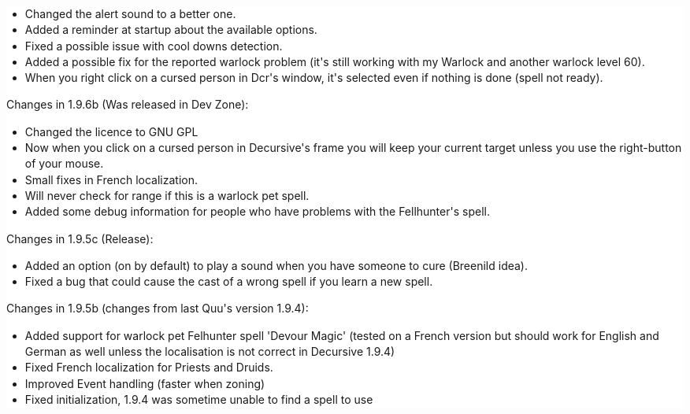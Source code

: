 - Changed the alert sound to a better one.
- Added a reminder at startup about the available options.
- Fixed a possible issue with cool downs detection.
- Added a possible fix for the reported warlock problem (it's still working
  with my Warlock and another warlock level 60).
- When you right click on a cursed person in Dcr's window, it's selected even
  if nothing is done (spell not ready).

Changes in 1.9.6b (Was released in Dev Zone):

- Changed the licence to GNU GPL
- Now when you click on a cursed person in Decursive's frame you will keep your
  current target unless you use the right-button of your mouse.
- Small fixes in French localization.
- Will never check for range if this is a warlock pet spell.
- Added some debug information for people who have problems with the
  Fellhunter's spell.

Changes in 1.9.5c (Release):

- Added an option (on by default) to play a sound when you have someone to cure
  (Breenild idea).
- Fixed a bug that could cause the cast of a wrong spell if you learn a new
  spell.


Changes in 1.9.5b (changes from last Quu's version 1.9.4):

- Added support for warlock pet Felhunter spell 'Devour Magic' (tested on a
  French version but should work for English and German as well unless the
localisation is not correct in Decursive 1.9.4)
- Fixed French localization for Priests and Druids.
- Improved Event handling (faster when zoning)
- Fixed initialization, 1.9.4 was sometime unable to find a spell to use


[ticket]: https://www.wowace.com/projects/decursive/issues
[GithubReleasess]: https://github.com/2072/Decursive/releases
[BigwigsPackager]: https://github.com/BigWigsMods/packager



[localization]: http://www.wowace.com/addons/decursive/localization/
[YoutubeDecursivePlaylist]: http://www.youtube.com/view_play_list?p=BAC83C82EDE3FD24
[ticket71]: http://www.wowace.com/addons/decursive/tickets/71-chogall-worship/
[worshiping]: http://www.wowhead.com/spell=91317
[Decursive]: http://www.wowace.com/addons/decursive/
[screen-shots]: http://www.wowace.com/addons/decursive/images/
[documentation]: http://www.wowace.com/addons/decursive/pages/